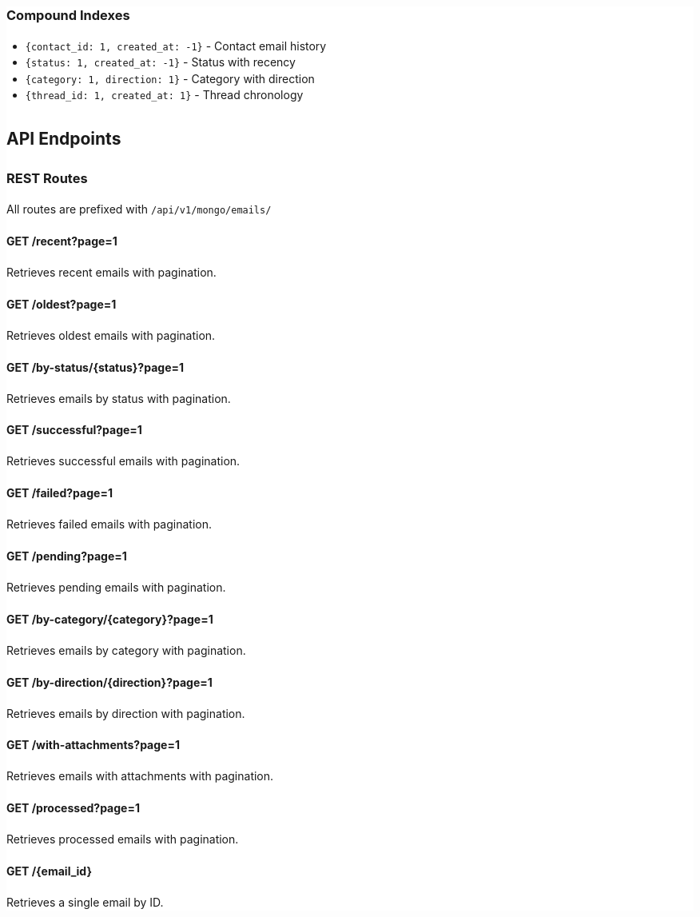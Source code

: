 ### Compound Indexes

- `{contact_id: 1, created_at: -1}` - Contact email history
- `{status: 1, created_at: -1}` - Status with recency
- `{category: 1, direction: 1}` - Category with direction
- `{thread_id: 1, created_at: 1}` - Thread chronology

## API Endpoints

### REST Routes

All routes are prefixed with `/api/v1/mongo/emails/`

#### GET /recent?page=1

Retrieves recent emails with pagination.

#### GET /oldest?page=1

Retrieves oldest emails with pagination.

#### GET /by-status/{status}?page=1

Retrieves emails by status with pagination.

#### GET /successful?page=1

Retrieves successful emails with pagination.

#### GET /failed?page=1

Retrieves failed emails with pagination.

#### GET /pending?page=1

Retrieves pending emails with pagination.

#### GET /by-category/{category}?page=1

Retrieves emails by category with pagination.

#### GET /by-direction/{direction}?page=1

Retrieves emails by direction with pagination.

#### GET /with-attachments?page=1

Retrieves emails with attachments with pagination.

#### GET /processed?page=1

Retrieves processed emails with pagination.

#### GET /{email_id}

Retrieves a single email by ID.
